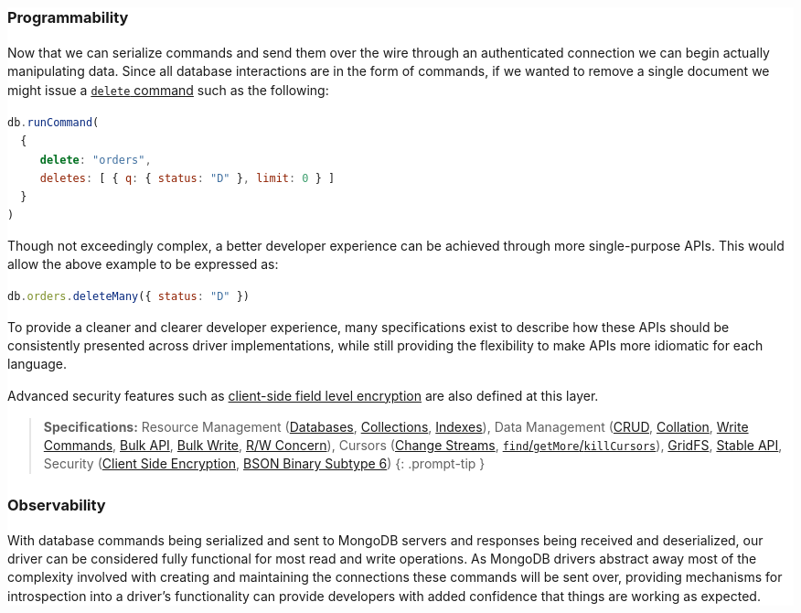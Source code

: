 ### Programmability

Now that we can serialize commands and send them over the wire through an authenticated connection we can begin actually manipulating data. Since all database interactions are in the form of commands, if we wanted to remove a single document we might issue a [`delete` command](https://www.mongodb.com/docs/manual/reference/command/delete) such as the following:

```js
db.runCommand(
  {
     delete: "orders",
     deletes: [ { q: { status: "D" }, limit: 0 } ]
  }
)
```

Though not exceedingly complex, a better developer experience can be achieved through more single-purpose APIs. This would allow the above example to be expressed as:

```js
db.orders.deleteMany({ status: "D" })
```

To provide a cleaner and clearer developer experience, many specifications exist to describe how these APIs should be consistently presented across driver implementations, while still providing the flexibility to make APIs more idiomatic for each language.

Advanced security features such as [client-side field level encryption](https://www.mongodb.com/docs/manual/core/csfle/) are also defined at this layer.

> **Specifications:** Resource Management ([Databases](https://github.com/mongodb/specifications/blob/master/source/enumerate-databases.rst), [Collections](https://github.com/mongodb/specifications/blob/master/source/enumerate-collections.rst), [Indexes](https://github.com/mongodb/specifications/blob/master/source/index-management/index-management.md)), Data Management ([CRUD](https://github.com/mongodb/specifications/blob/master/source/crud/crud.md), [Collation](https://github.com/mongodb/specifications/blob/master/source/collation/collation.md), [Write Commands](https://github.com/mongodb/specifications/blob/master/source/server_write_commands.rst), [Bulk API](https://github.com/mongodb/specifications/blob/master/source/driver-bulk-update.rst), [Bulk Write](https://github.com/mongodb/specifications/blob/master/source/crud/bulk-write.md), [R/W Concern](https://github.com/mongodb/specifications/blob/master/source/read-write-concern/read-write-concern.rst)), Cursors ([Change Streams](https://github.com/mongodb/specifications/blob/master/source/change-streams/change-streams.md), [`find`/`getMore`/`killCursors`](https://github.com/mongodb/specifications/blob/master/source/find_getmore_killcursors_commands.rst)), [GridFS](https://github.com/mongodb/specifications/blob/master/source/gridfs/gridfs-spec.md), [Stable API](https://github.com/mongodb/specifications/blob/master/source/versioned-api/versioned-api.rst), Security ([Client Side Encryption](https://github.com/mongodb/specifications/blob/master/source/client-side-encryption/client-side-encryption.md), [BSON Binary Subtype 6](https://github.com/mongodb/specifications/blob/master/source/client-side-encryption/subtype6.md))
{: .prompt-tip }

### Observability

With database commands being serialized and sent to MongoDB servers and responses being received and deserialized, our driver can be considered fully functional for most read and write operations. As MongoDB drivers abstract away most of the complexity involved with creating and maintaining the connections these commands will be sent over, providing mechanisms for introspection into a driver’s functionality can provide developers with added confidence that things are working as expected.
